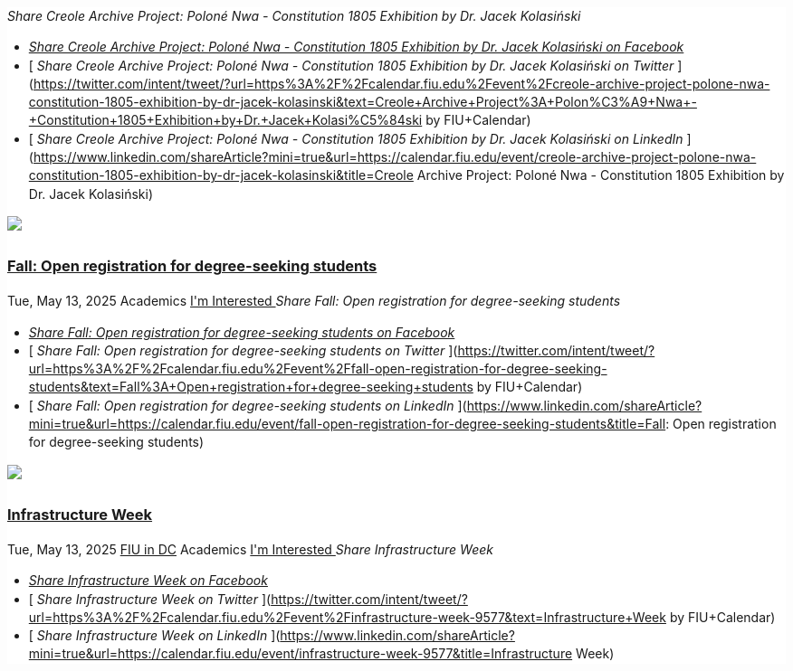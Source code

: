 _Share Creole Archive Project: Poloné Nwa - Constitution 1805 Exhibition by Dr. Jacek Kolasiński_
  * [ _Share Creole Archive Project: Poloné Nwa - Constitution 1805 Exhibition by Dr. Jacek Kolasiński on Facebook_ ](https://www.facebook.com/sharer/sharer.php?u=https://calendar.fiu.edu/event/creole-archive-project-polone-nwa-constitution-1805-exhibition-by-dr-jacek-kolasinski)
  * [ _Share Creole Archive Project: Poloné Nwa - Constitution 1805 Exhibition by Dr. Jacek Kolasiński on Twitter_ ](https://twitter.com/intent/tweet/?url=https%3A%2F%2Fcalendar.fiu.edu%2Fevent%2Fcreole-archive-project-polone-nwa-constitution-1805-exhibition-by-dr-jacek-kolasinski&text=Creole+Archive+Project%3A+Polon%C3%A9+Nwa+-+Constitution+1805+Exhibition+by+Dr.+Jacek+Kolasi%C5%84ski by FIU+Calendar)
  * [ _Share Creole Archive Project: Poloné Nwa - Constitution 1805 Exhibition by Dr. Jacek Kolasiński on LinkedIn_ ](https://www.linkedin.com/shareArticle?mini=true&url=https://calendar.fiu.edu/event/creole-archive-project-polone-nwa-constitution-1805-exhibition-by-dr-jacek-kolasinski&title=Creole Archive Project: Poloné Nwa - Constitution 1805 Exhibition by Dr. Jacek Kolasiński)


[ ![](https://localist-images.azureedge.net/photos/664326/card/7eb1b843932ccca9c16245cc99f64d88370c9c69.jpg) ](https://calendar.fiu.edu/event/fall-open-registration-for-degree-seeking-students)
### [Fall: Open registration for degree-seeking students](https://calendar.fiu.edu/event/fall-open-registration-for-degree-seeking-students)
Tue, May 13, 2025 
Academics
[ I'm Interested ](https://calendar.fiu.edu/event/49056012724808/confirm?instance_id=49056012760670&return=https%3A%2F%2Fcalendar.fiu.edu%2F)
_Share Fall: Open registration for degree-seeking students_
  * [ _Share Fall: Open registration for degree-seeking students on Facebook_ ](https://www.facebook.com/sharer/sharer.php?u=https://calendar.fiu.edu/event/fall-open-registration-for-degree-seeking-students)
  * [ _Share Fall: Open registration for degree-seeking students on Twitter_ ](https://twitter.com/intent/tweet/?url=https%3A%2F%2Fcalendar.fiu.edu%2Fevent%2Ffall-open-registration-for-degree-seeking-students&text=Fall%3A+Open+registration+for+degree-seeking+students by FIU+Calendar)
  * [ _Share Fall: Open registration for degree-seeking students on LinkedIn_ ](https://www.linkedin.com/shareArticle?mini=true&url=https://calendar.fiu.edu/event/fall-open-registration-for-degree-seeking-students&title=Fall: Open registration for degree-seeking students)


[ ![](https://localist-images.azureedge.net/photos/48746091303169/card/51c1112ec42bb550aeebb0595ca30b9adee9b772.jpg) ](https://calendar.fiu.edu/event/infrastructure-week-9577)
### [Infrastructure Week](https://calendar.fiu.edu/event/infrastructure-week-9577)
Tue, May 13, 2025 
[ FIU in DC](https://calendar.fiu.edu/fiu_in_dc_328)
Academics
[ I'm Interested ](https://calendar.fiu.edu/event/48746069824352/confirm?instance_id=48746069826402&return=https%3A%2F%2Fcalendar.fiu.edu%2F)
_Share Infrastructure Week_
  * [ _Share Infrastructure Week on Facebook_ ](https://www.facebook.com/sharer/sharer.php?u=https://calendar.fiu.edu/event/infrastructure-week-9577)
  * [ _Share Infrastructure Week on Twitter_ ](https://twitter.com/intent/tweet/?url=https%3A%2F%2Fcalendar.fiu.edu%2Fevent%2Finfrastructure-week-9577&text=Infrastructure+Week by FIU+Calendar)
  * [ _Share Infrastructure Week on LinkedIn_ ](https://www.linkedin.com/shareArticle?mini=true&url=https://calendar.fiu.edu/event/infrastructure-week-9577&title=Infrastructure Week)
